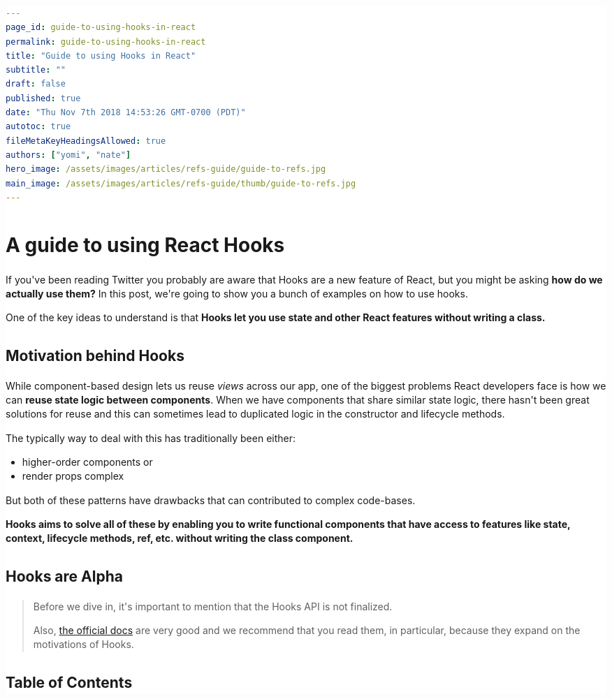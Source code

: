```yaml
---
page_id: guide-to-using-hooks-in-react
permalink: guide-to-using-hooks-in-react
title: "Guide to using Hooks in React"
subtitle: ""
draft: false
published: true
date: "Thu Nov 7th 2018 14:53:26 GMT-0700 (PDT)"
autotoc: true
fileMetaKeyHeadingsAllowed: true
authors: ["yomi", "nate"]
hero_image: /assets/images/articles/refs-guide/guide-to-refs.jpg
main_image: /assets/images/articles/refs-guide/thumb/guide-to-refs.jpg
---
```


# A guide to using React Hooks

If you've been reading Twitter you probably are aware that Hooks are a new feature of React, but you might be asking **how do we actually use them?** In this post, we're going to show you a bunch of examples on how to use hooks.

One of the key ideas to understand is that **Hooks let you use state and other React features without writing a class.**

## Motivation behind Hooks

While component-based design lets us reuse _views_ across our app, one of the biggest problems React developers face is how we can **reuse state logic between components**. When we have components that share similar state logic, there hasn't been great solutions for reuse and this can sometimes lead to duplicated logic in the constructor and lifecycle methods.

The typically way to deal with this has traditionally been either:

* higher-order components or
* render props complex 

But both of these patterns have drawbacks that can contributed to complex code-bases.

**Hooks aims to solve all of these by enabling you to write functional components that have access to features like state, context, lifecycle methods, ref, etc. without writing the class component.**

## Hooks are Alpha

> Before we dive in, it's important to mention that the Hooks API is not finalized.
>
> Also, [the official docs](https://reactjs.org/docs/hooks-intro.html) are very good and we recommend that you read them, in particular, because they expand on the motivations of Hooks.

## Table of Contents

